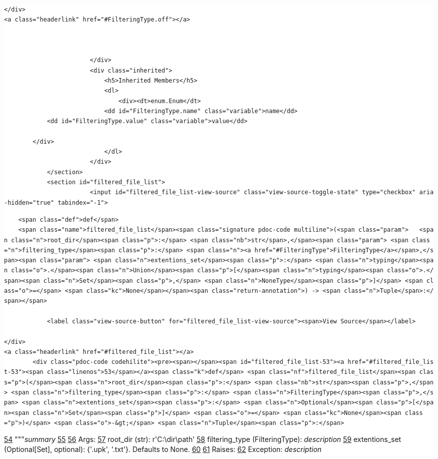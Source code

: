         
    </div>
    <a class="headerlink" href="#FilteringType.off"></a>
    
    

                            </div>
                            <div class="inherited">
                                <h5>Inherited Members</h5>
                                <dl>
                                    <div><dt>enum.Enum</dt>
                                <dd id="FilteringType.name" class="variable">name</dd>
                <dd id="FilteringType.value" class="variable">value</dd>

            </div>
                                </dl>
                            </div>
                </section>
                <section id="filtered_file_list">
                            <input id="filtered_file_list-view-source" class="view-source-toggle-state" type="checkbox" aria-hidden="true" tabindex="-1">
<div class="attr function">
            
        <span class="def">def</span>
        <span class="name">filtered_file_list</span><span class="signature pdoc-code multiline">(<span class="param">	<span class="n">root_dir</span><span class="p">:</span> <span class="nb">str</span>,</span><span class="param">	<span class="n">filtering_type</span><span class="p">:</span> <span class="n"><a href="#FilteringType">FilteringType</a></span>,</span><span class="param">	<span class="n">extentions_set</span><span class="p">:</span> <span class="n">typing</span><span class="o">.</span><span class="n">Union</span><span class="p">[</span><span class="n">typing</span><span class="o">.</span><span class="n">Set</span><span class="p">,</span> <span class="n">NoneType</span><span class="p">]</span> <span class="o">=</span> <span class="kc">None</span></span><span class="return-annotation">) -> <span class="n">Tuple</span>:</span></span>

                <label class="view-source-button" for="filtered_file_list-view-source"><span>View Source</span></label>

    </div>
    <a class="headerlink" href="#filtered_file_list"></a>
            <div class="pdoc-code codehilite"><pre><span></span><span id="filtered_file_list-53"><a href="#filtered_file_list-53"><span class="linenos">53</span></a><span class="k">def</span> <span class="nf">filtered_file_list</span><span class="p">(</span><span class="n">root_dir</span><span class="p">:</span> <span class="nb">str</span><span class="p">,</span> <span class="n">filtering_type</span><span class="p">:</span> <span class="n">FilteringType</span><span class="p">,</span> <span class="n">extentions_set</span><span class="p">:</span> <span class="n">Optional</span><span class="p">[</span><span class="n">Set</span><span class="p">]</span> <span class="o">=</span> <span class="kc">None</span><span class="p">)</span> <span class="o">-&gt;</span> <span class="n">Tuple</span><span class="p">:</span>
</span><span id="filtered_file_list-54"><a href="#filtered_file_list-54"><span class="linenos">54</span></a><span class="w">    </span><span class="sd">&quot;&quot;&quot;_summary_</span>
</span><span id="filtered_file_list-55"><a href="#filtered_file_list-55"><span class="linenos">55</span></a>
</span><span id="filtered_file_list-56"><a href="#filtered_file_list-56"><span class="linenos">56</span></a><span class="sd">    Args:</span>
</span><span id="filtered_file_list-57"><a href="#filtered_file_list-57"><span class="linenos">57</span></a><span class="sd">        root_dir (str): r&#39;C:\dir\path&#39;</span>
</span><span id="filtered_file_list-58"><a href="#filtered_file_list-58"><span class="linenos">58</span></a><span class="sd">        filtering_type (FilteringType): _description_</span>
</span><span id="filtered_file_list-59"><a href="#filtered_file_list-59"><span class="linenos">59</span></a><span class="sd">        extentions_set (Optional[Set], optional): {&#39;.upk&#39;, &#39;.txt&#39;}. Defaults to None.</span>
</span><span id="filtered_file_list-60"><a href="#filtered_file_list-60"><span class="linenos">60</span></a>
</span><span id="filtered_file_list-61"><a href="#filtered_file_list-61"><span class="linenos">61</span></a><span class="sd">    Raises:</span>
</span><span id="filtered_file_list-62"><a href="#filtered_file_list-62"><span class="linenos">62</span></a><span class="sd">        Exception: _description_</span>